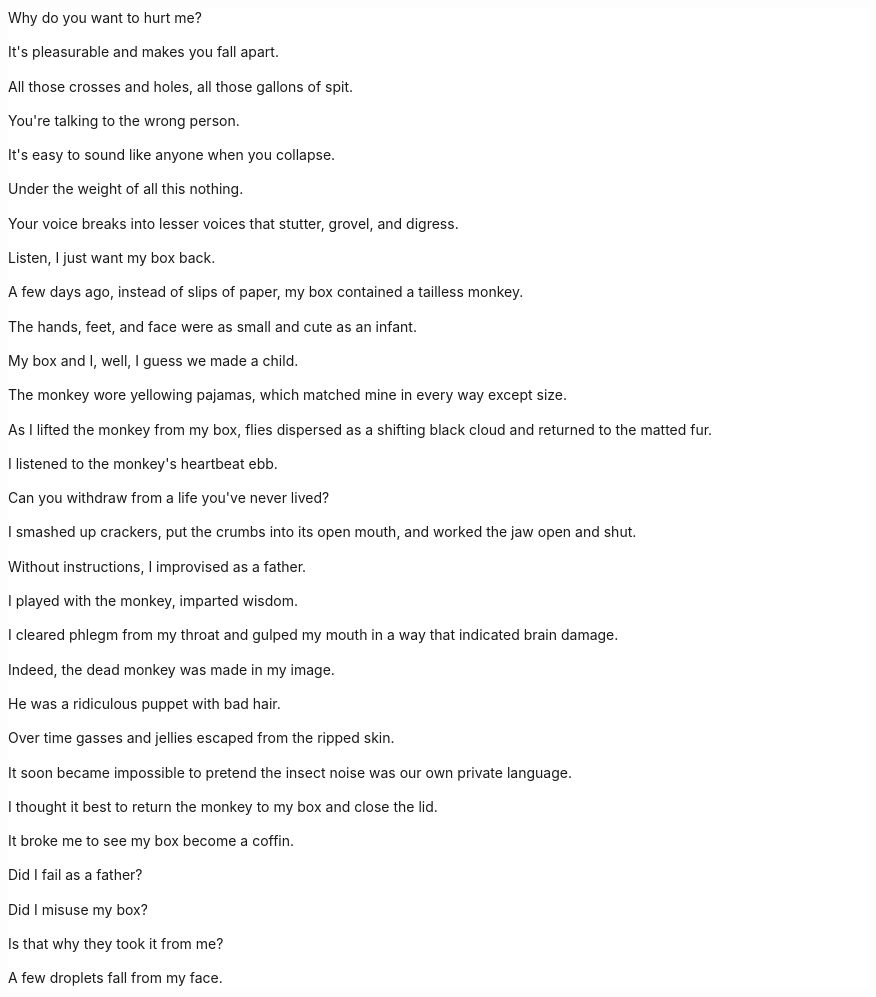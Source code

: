 Why do you want to hurt me?

It's pleasurable and makes you fall apart.

All those crosses and holes, all those gallons of spit.

You're talking to the wrong person.

It's easy to sound like anyone when you collapse.

Under the weight of all this nothing.

Your voice breaks into lesser voices that stutter, grovel, and digress.

Listen, I just want my box back.

A few days ago, instead of slips of paper, my box contained a tailless
monkey.

The hands, feet, and face were as small and cute as an infant.

My box and I, well, I guess we made a child.

The monkey wore yellowing pajamas, which matched mine in every way
except size.

As I lifted the monkey from my box, flies dispersed as a shifting black
cloud and returned to the matted fur.

I listened to the monkey's heartbeat ebb.

Can you withdraw from a life you've never lived?

I smashed up crackers, put the crumbs into its open mouth, and worked
the jaw open and shut.

Without instructions, I improvised as a father.

I played with the monkey, imparted wisdom.

I cleared phlegm from my throat and gulped my mouth in a way that
indicated brain damage.

Indeed, the dead monkey was made in my image.

He was a ridiculous puppet with bad hair.

Over time gasses and jellies escaped from the ripped skin.

It soon became impossible to pretend the insect noise was our own
private language.

I thought it best to return the monkey to my box and close the lid.

It broke me to see my box become a coffin.

Did I fail as a father?

Did I misuse my box?

Is that why they took it from me?

A few droplets fall from my face.
